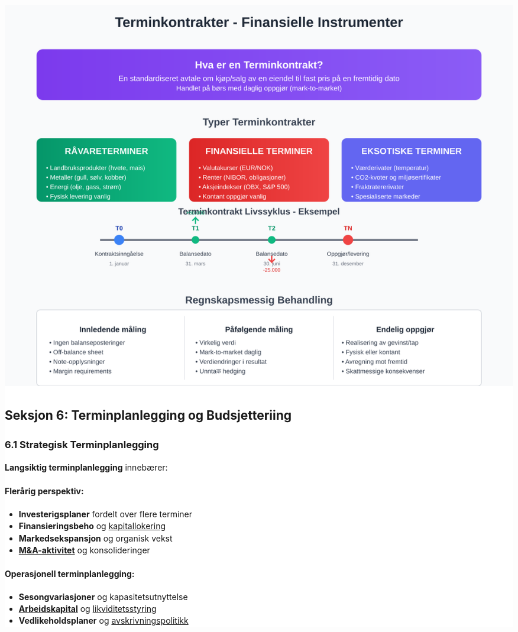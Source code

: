 ![Terminkontrakter Oversikt](terminkontrakter-oversikt.svg)

## Seksjon 6: Terminplanlegging og Budsjetteriing

### 6.1 Strategisk Terminplanlegging

**Langsiktig terminplanlegging** innebærer:

#### Flerårig perspektiv:
* **Investerigsplaner** fordelt over flere terminer
* **Finansieringsbeho** og [kapitallokering](/blogs/regnskap/hva-er-kapital "Hva er Kapital? Komplett Guide til Kapitalformer og Kapitalforvaltning")
* **Markedsekspansjon** og organisk vekst
* **[M&A-aktivitet](/blogs/regnskap/hva-er-bedriftskjop "Hva er Bedriftskjøp? Regnskapsføring og Verdsettelse")** og konsolideringer

#### Operasjonell terminplanlegging:
* **Sesongvariasjoner** og kapasitetsutnyttelse
* **[Arbeidskapital](/blogs/regnskap/hva-er-arbeidskapital "Hva er Arbeidskapital? Beregning og Optimalisering")** og [likviditetsstyring](/blogs/regnskap/hva-er-likviditet "Hva er Likviditet? Komplett Guide til Bedriftens Betalingsevne")
* **Vedlikeholdsplaner** og [avskrivningspolitikk](/blogs/regnskap/hva-er-avskrivning "Hva er Avskrivning? Beregning og Regnskapsføring av Verdireduksjon")
